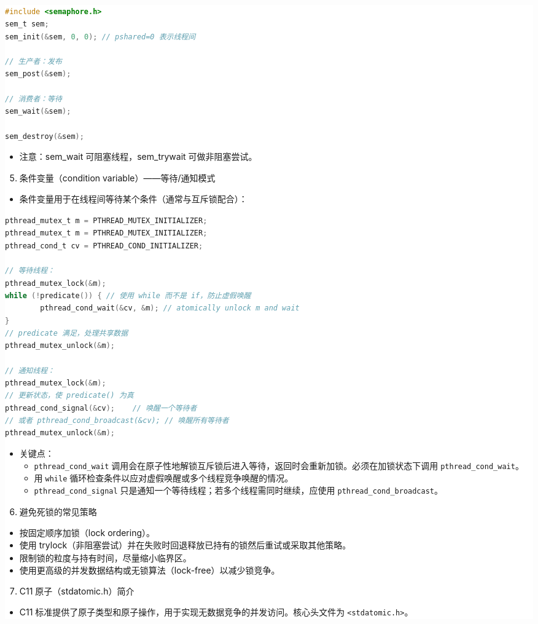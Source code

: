 ```c
#include <semaphore.h>
sem_t sem;
sem_init(&sem, 0, 0); // pshared=0 表示线程间

// 生产者：发布
sem_post(&sem);

// 消费者：等待
sem_wait(&sem);

sem_destroy(&sem);
```

- 注意：sem_wait 可阻塞线程，sem_trywait 可做非阻塞尝试。

5) 条件变量（condition variable）——等待/通知模式

- 条件变量用于在线程间等待某个条件（通常与互斥锁配合）：

```c
pthread_mutex_t m = PTHREAD_MUTEX_INITIALIZER;
pthread_mutex_t m = PTHREAD_MUTEX_INITIALIZER;
pthread_cond_t cv = PTHREAD_COND_INITIALIZER;

// 等待线程：
pthread_mutex_lock(&m);
while (!predicate()) { // 使用 while 而不是 if，防止虚假唤醒
        pthread_cond_wait(&cv, &m); // atomically unlock m and wait
}
// predicate 满足，处理共享数据
pthread_mutex_unlock(&m);

// 通知线程：
pthread_mutex_lock(&m);
// 更新状态，使 predicate() 为真
pthread_cond_signal(&cv);    // 唤醒一个等待者
// 或者 pthread_cond_broadcast(&cv); // 唤醒所有等待者
pthread_mutex_unlock(&m);
```

- 关键点：
    - `pthread_cond_wait` 调用会在原子性地解锁互斥锁后进入等待，返回时会重新加锁。必须在加锁状态下调用 `pthread_cond_wait`。
    - 用 `while` 循环检查条件以应对虚假唤醒或多个线程竞争唤醒的情况。
    - `pthread_cond_signal` 只是通知一个等待线程；若多个线程需同时继续，应使用 `pthread_cond_broadcast`。

6) 避免死锁的常见策略

- 按固定顺序加锁（lock ordering）。
- 使用 trylock（非阻塞尝试）并在失败时回退释放已持有的锁然后重试或采取其他策略。
- 限制锁的粒度与持有时间，尽量缩小临界区。
- 使用更高级的并发数据结构或无锁算法（lock-free）以减少锁竞争。

7) C11 原子（stdatomic.h）简介

- C11 标准提供了原子类型和原子操作，用于实现无数据竞争的并发访问。核心头文件为 `<stdatomic.h>`。
